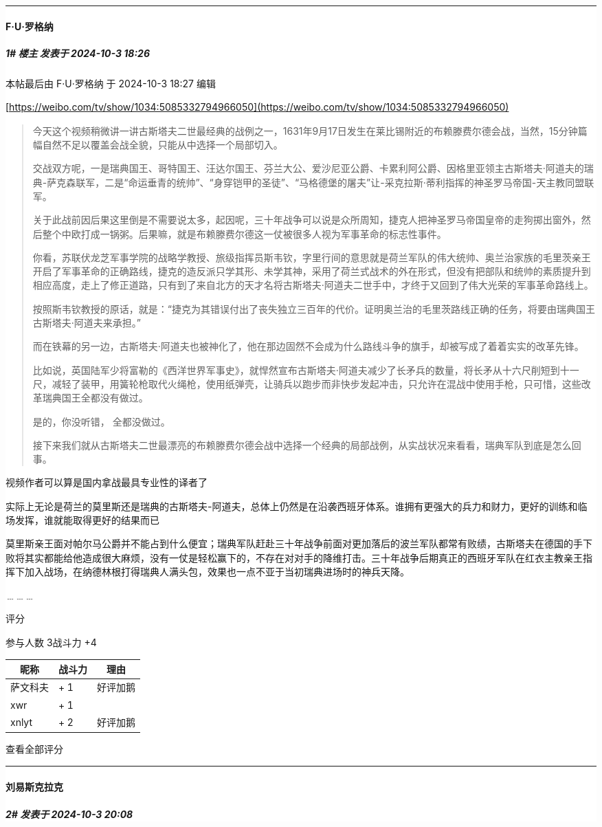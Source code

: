 ﻿
*****

####  F·U·罗格纳  
##### 1#       楼主       发表于 2024-10-3 18:26

 本帖最后由 F·U·罗格纳 于 2024-10-3 18:27 编辑 

[https://weibo.com/tv/show/1034:5085332794966050](https://weibo.com/tv/show/1034:5085332794966050)
 <blockquote>今天这个视频稍微讲一讲古斯塔夫二世最经典的战例之一，1631年9月17日发生在莱比锡附近的布赖滕费尔德会战，当然，15分钟篇幅自然不足以覆盖会战全貌，只能从中选择一个局部切入。

交战双方呢，一是瑞典国王、哥特国王、汪达尔国王、芬兰大公、爱沙尼亚公爵、卡累利阿公爵、因格里亚领主古斯塔夫·阿道夫的瑞典-萨克森联军，二是“命运垂青的统帅”、“身穿铠甲的圣徒”、“马格德堡的屠夫”让-采克拉斯·蒂利指挥的神圣罗马帝国-天主教同盟联军。

关于此战前因后果这里倒是不需要说太多，起因呢，三十年战争可以说是众所周知，捷克人把神圣罗马帝国皇帝的走狗掷出窗外，然后整个中欧打成一锅粥。后果嘛，就是布赖滕费尔德这一仗被很多人视为军事革命的标志性事件。

你看，苏联伏龙芝军事学院的战略学教授、旅级指挥员斯韦钦，字里行间的意思就是荷兰军队的伟大统帅、奥兰治家族的毛里茨亲王开启了军事革命的正确路线，捷克的造反派只学其形、未学其神，采用了荷兰式战术的外在形式，但没有把部队和统帅的素质提升到相应高度，走上了修正道路，只有到了来自北方的天才名将古斯塔夫·阿道夫二世手中，才终于又回到了伟大光荣的军事革命路线上。

按照斯韦钦教授的原话，就是：“捷克为其错误付出了丧失独立三百年的代价。证明奥兰治的毛里茨路线正确的任务，将要由瑞典国王古斯塔夫·阿道夫来承担。”

而在铁幕的另一边，古斯塔夫·阿道夫也被神化了，他在那边固然不会成为什么路线斗争的旗手，却被写成了着着实实的改革先锋。

比如说，英国陆军少将富勒的《西洋世界军事史》，就悍然宣布古斯塔夫·阿道夫减少了长矛兵的数量，将长矛从十六尺削短到十一尺，减轻了装甲，用簧轮枪取代火绳枪，使用纸弹壳，让骑兵以跑步而非快步发起冲击，只允许在混战中使用手枪，只可惜，这些改革瑞典国王全都没有做过。

是的，你没听错， 全都没做过。

接下来我们就从古斯塔夫二世最漂亮的布赖滕费尔德会战中选择一个经典的局部战例，从实战状况来看看，瑞典军队到底是怎么回事。</blockquote>
视频作者可以算是国内拿战最具专业性的译者了

实际上无论是荷兰的莫里斯还是瑞典的古斯塔夫-阿道夫，总体上仍然是在沿袭西班牙体系。谁拥有更强大的兵力和财力，更好的训练和临场发挥，谁就能取得更好的结果而已

莫里斯亲王面对帕尔马公爵并不能占到什么便宜；瑞典军队赶赴三十年战争前面对更加落后的波兰军队都常有败绩，古斯塔夫在德国的手下败将其实都能给他造成很大麻烦，没有一仗是轻松赢下的，不存在对对手的降维打击。三十年战争后期真正的西班牙军队在红衣主教亲王指挥下加入战场，在纳德林根打得瑞典人满头包，效果也一点不亚于当初瑞典进场时的神兵天降。

﹍﹍﹍

评分

 参与人数 3战斗力 +4

|昵称|战斗力|理由|
|----|---|---|
| 萨文科夫| + 1|好评加鹅|
| xwr| + 1||
| xnlyt| + 2|好评加鹅|

查看全部评分

*****

####  刘易斯克拉克  
##### 2#       发表于 2024-10-3 20:08
